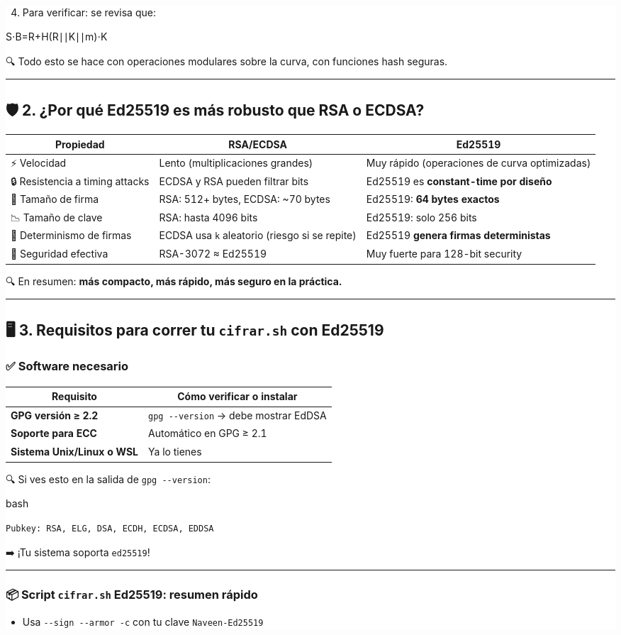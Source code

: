 4. Para verificar: se revisa que:
  
  S⋅B=R+H(R∣∣K∣∣m)⋅K
  

🔍 Todo esto se hace con operaciones modulares sobre la curva, con funciones hash seguras.

---

## 🛡️ 2. ¿Por qué Ed25519 es más robusto que RSA o ECDSA?

| Propiedad | RSA/ECDSA | Ed25519 |
| --- | --- | --- |
| ⚡ Velocidad | Lento (multiplicaciones grandes) | Muy rápido (operaciones de curva optimizadas) |
| 🔒 Resistencia a timing attacks | ECDSA y RSA pueden filtrar bits | Ed25519 es **constant-time por diseño** |
| 📏 Tamaño de firma | RSA: 512+ bytes, ECDSA: ~70 bytes | Ed25519: **64 bytes exactos** |
| 📉 Tamaño de clave | RSA: hasta 4096 bits | Ed25519: solo 256 bits |
| 🧪 Determinismo de firmas | ECDSA usa `k` aleatorio (riesgo si se repite) | Ed25519 **genera firmas deterministas** |
| 🔐 Seguridad efectiva | RSA-3072 ≈ Ed25519 | Muy fuerte para 128-bit security |

🔍 En resumen: **más compacto, más rápido, más seguro en la práctica.**

---

## 🖥️ 3. Requisitos para correr tu `cifrar.sh` con Ed25519

### ✅ Software necesario

| Requisito | Cómo verificar o instalar |
| --- | --- |
| **GPG versión ≥ 2.2** | `gpg --version` → debe mostrar EdDSA |
| **Soporte para ECC** | Automático en GPG ≥ 2.1 |
| **Sistema Unix/Linux o WSL** | Ya lo tienes |

🔍 Si ves esto en la salida de `gpg --version`:

bash



`Pubkey: RSA, ELG, DSA, ECDH, ECDSA, EDDSA`

➡️ ¡Tu sistema soporta `ed25519`!

---

### 📦 Script `cifrar.sh` Ed25519: resumen rápido

- Usa `--sign --armor -c` con tu clave `Naveen-Ed25519`
  